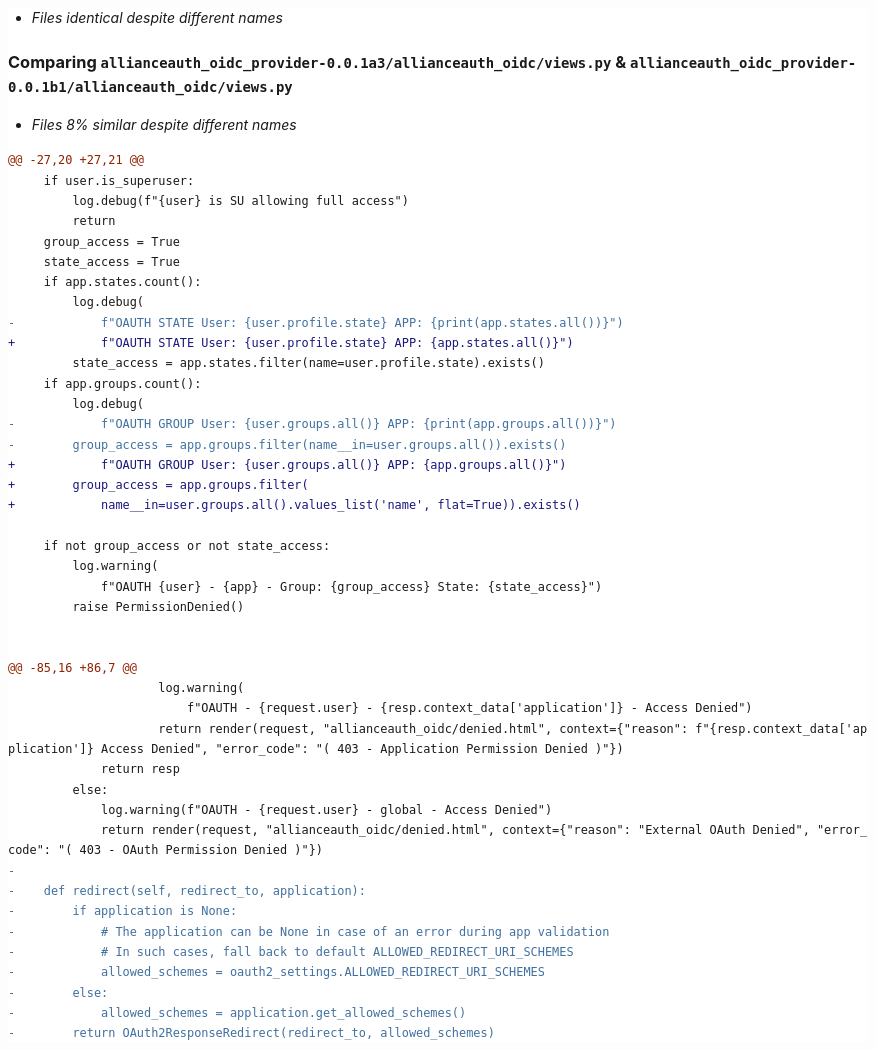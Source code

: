  * *Files identical despite different names*

### Comparing `allianceauth_oidc_provider-0.0.1a3/allianceauth_oidc/views.py` & `allianceauth_oidc_provider-0.0.1b1/allianceauth_oidc/views.py`

 * *Files 8% similar despite different names*

```diff
@@ -27,20 +27,21 @@
     if user.is_superuser:
         log.debug(f"{user} is SU allowing full access")
         return
     group_access = True
     state_access = True
     if app.states.count():
         log.debug(
-            f"OAUTH STATE User: {user.profile.state} APP: {print(app.states.all())}")
+            f"OAUTH STATE User: {user.profile.state} APP: {app.states.all()}")
         state_access = app.states.filter(name=user.profile.state).exists()
     if app.groups.count():
         log.debug(
-            f"OAUTH GROUP User: {user.groups.all()} APP: {print(app.groups.all())}")
-        group_access = app.groups.filter(name__in=user.groups.all()).exists()
+            f"OAUTH GROUP User: {user.groups.all()} APP: {app.groups.all()}")
+        group_access = app.groups.filter(
+            name__in=user.groups.all().values_list('name', flat=True)).exists()
 
     if not group_access or not state_access:
         log.warning(
             f"OAUTH {user} - {app} - Group: {group_access} State: {state_access}")
         raise PermissionDenied()
 
 
@@ -85,16 +86,7 @@
                     log.warning(
                         f"OAUTH - {request.user} - {resp.context_data['application']} - Access Denied")
                     return render(request, "allianceauth_oidc/denied.html", context={"reason": f"{resp.context_data['application']} Access Denied", "error_code": "( 403 - Application Permission Denied )"})
             return resp
         else:
             log.warning(f"OAUTH - {request.user} - global - Access Denied")
             return render(request, "allianceauth_oidc/denied.html", context={"reason": "External OAuth Denied", "error_code": "( 403 - OAuth Permission Denied )"})
-
-    def redirect(self, redirect_to, application):
-        if application is None:
-            # The application can be None in case of an error during app validation
-            # In such cases, fall back to default ALLOWED_REDIRECT_URI_SCHEMES
-            allowed_schemes = oauth2_settings.ALLOWED_REDIRECT_URI_SCHEMES
-        else:
-            allowed_schemes = application.get_allowed_schemes()
-        return OAuth2ResponseRedirect(redirect_to, allowed_schemes)
```
